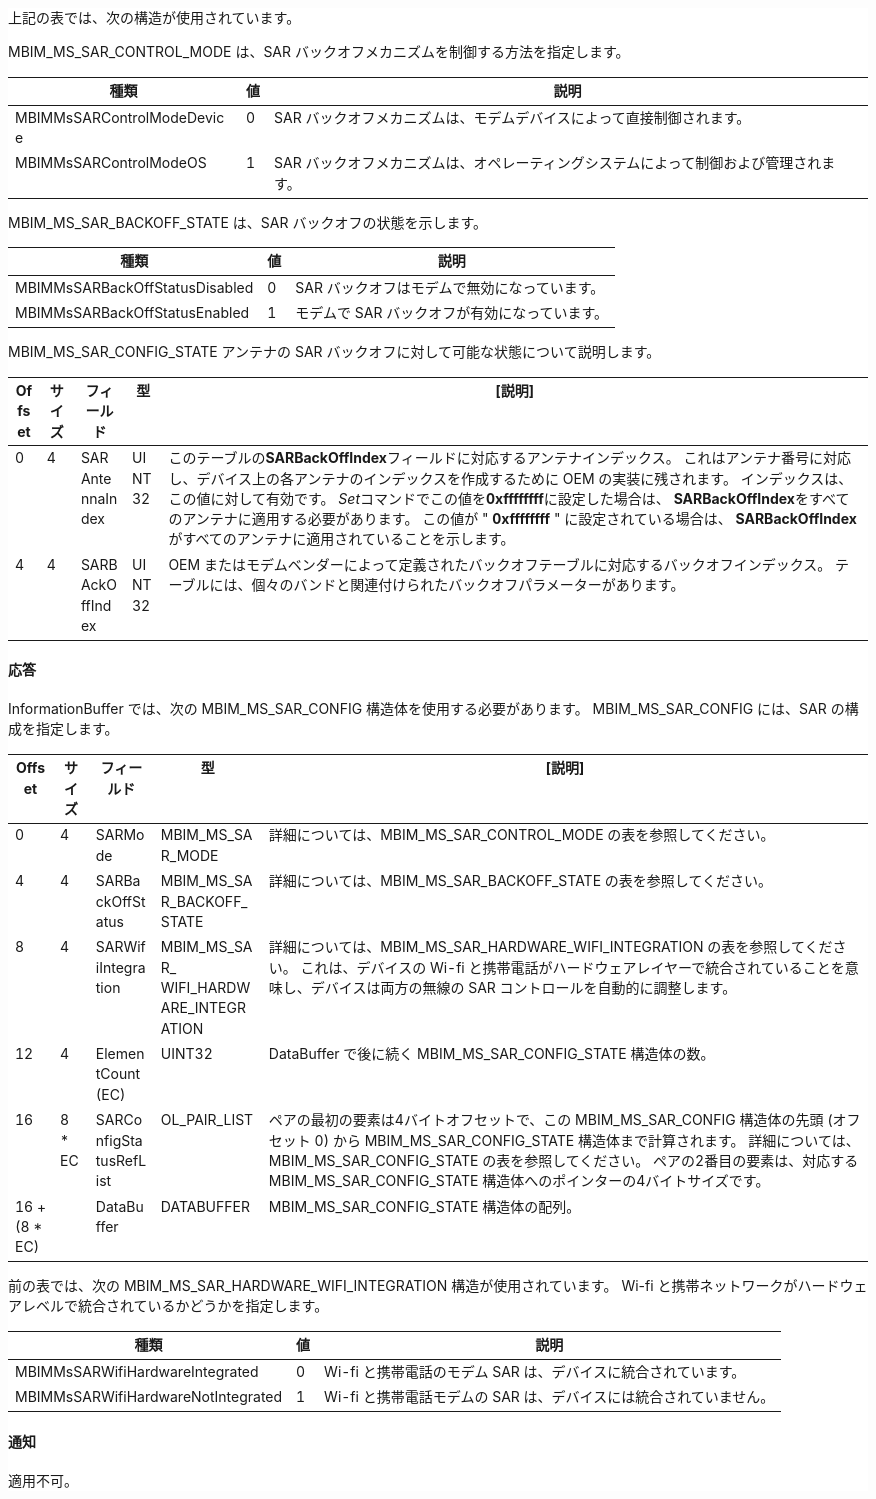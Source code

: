 上記の表では、次の構造が使用されています。

MBIM_MS_SAR_CONTROL_MODE は、SAR バックオフメカニズムを制御する方法を指定します。

| 種類 | 値 | 説明 |
| --- | --- | --- |
| MBIMMsSARControlModeDevice | 0 | SAR バックオフメカニズムは、モデムデバイスによって直接制御されます。 |
| MBIMMsSARControlModeOS | 1 | SAR バックオフメカニズムは、オペレーティングシステムによって制御および管理されます。 |

MBIM_MS_SAR_BACKOFF_STATE は、SAR バックオフの状態を示します。

| 種類 | 値 | 説明 |
| --- | --- | --- |
| MBIMMsSARBackOffStatusDisabled | 0 | SAR バックオフはモデムで無効になっています。 |
| MBIMMsSARBackOffStatusEnabled | 1 | モデムで SAR バックオフが有効になっています。 |

MBIM_MS_SAR_CONFIG_STATE アンテナの SAR バックオフに対して可能な状態について説明します。

| Offset | サイズ | フィールド | 型 | [説明] |
| --- | --- | --- | --- | --- |
| 0 | 4 | SARAntennaIndex | UINT32 | このテーブルの**SARBackOffIndex**フィールドに対応するアンテナインデックス。 これはアンテナ番号に対応し、デバイス上の各アンテナのインデックスを作成するために OEM の実装に残されます。 インデックスは、この値に対して有効です。 *Set*コマンドでこの値を**0xffffffff**に設定した場合は、 **SARBackOffIndex**をすべてのアンテナに適用する必要があります。 この値が " **0xffffffff** " に設定されている場合は、 **SARBackOffIndex**がすべてのアンテナに適用されていることを示します。 |
| 4 | 4 | SARBAckOffIndex | UINT32 | OEM またはモデムベンダーによって定義されたバックオフテーブルに対応するバックオフインデックス。 テーブルには、個々のバンドと関連付けられたバックオフパラメーターがあります。 |

#### <a name="response"></a>応答

InformationBuffer では、次の MBIM_MS_SAR_CONFIG 構造体を使用する必要があります。 MBIM_MS_SAR_CONFIG には、SAR の構成を指定します。

| Offset | サイズ | フィールド | 型 | [説明] |
| --- | --- | --- | --- | --- |
| 0 | 4 | SARMode | MBIM_MS_SAR_MODE | 詳細については、MBIM_MS_SAR_CONTROL_MODE の表を参照してください。 |
| 4 | 4 | SARBackOffStatus | MBIM_MS_SAR_BACKOFF_STATE | 詳細については、MBIM_MS_SAR_BACKOFF_STATE の表を参照してください。 |
| 8 | 4 | SARWifiIntegration | MBIM_MS_SAR_ WIFI_HARDWARE_INTEGRATION | 詳細については、MBIM_MS_SAR_HARDWARE_WIFI_INTEGRATION の表を参照してください。 これは、デバイスの Wi-fi と携帯電話がハードウェアレイヤーで統合されていることを意味し、デバイスは両方の無線の SAR コントロールを自動的に調整します。 |
| 12 | 4 | ElementCount (EC) | UINT32 | DataBuffer で後に続く MBIM_MS_SAR_CONFIG_STATE 構造体の数。 |
| 16 | 8 * EC | SARConfigStatusRefList | OL_PAIR_LIST | ペアの最初の要素は4バイトオフセットで、この MBIM_MS_SAR_CONFIG 構造体の先頭 (オフセット 0) から MBIM_MS_SAR_CONFIG_STATE 構造体まで計算されます。 詳細については、MBIM_MS_SAR_CONFIG_STATE の表を参照してください。 ペアの2番目の要素は、対応する MBIM_MS_SAR_CONFIG_STATE 構造体へのポインターの4バイトサイズです。 |
| 16 + (8 * EC) |  | DataBuffer | DATABUFFER | MBIM_MS_SAR_CONFIG_STATE 構造体の配列。 |

前の表では、次の MBIM_MS_SAR_HARDWARE_WIFI_INTEGRATION 構造が使用されています。 Wi-fi と携帯ネットワークがハードウェアレベルで統合されているかどうかを指定します。

| 種類 | 値 | 説明 |
| --- | --- | --- |
| MBIMMsSARWifiHardwareIntegrated  | 0 | Wi-fi と携帯電話のモデム SAR は、デバイスに統合されています。 |
| MBIMMsSARWifiHardwareNotIntegrated | 1 | Wi-fi と携帯電話モデムの SAR は、デバイスには統合されていません。 |

#### <a name="notification"></a>通知

適用不可。
